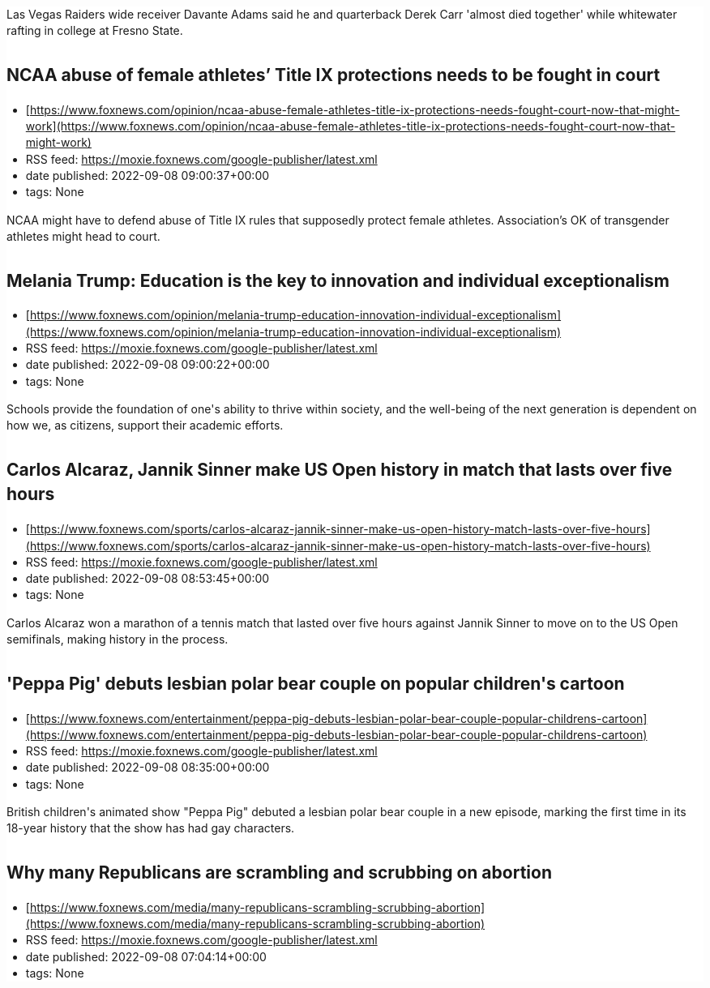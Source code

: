Las Vegas Raiders wide receiver Davante Adams said he and quarterback Derek Carr 'almost died together' while whitewater rafting in college at Fresno State.

## NCAA abuse of female athletes’ Title IX protections needs to be fought in court
 - [https://www.foxnews.com/opinion/ncaa-abuse-female-athletes-title-ix-protections-needs-fought-court-now-that-might-work](https://www.foxnews.com/opinion/ncaa-abuse-female-athletes-title-ix-protections-needs-fought-court-now-that-might-work)
 - RSS feed: https://moxie.foxnews.com/google-publisher/latest.xml
 - date published: 2022-09-08 09:00:37+00:00
 - tags: None

NCAA might have to defend abuse of Title IX rules that supposedly protect female athletes. Association’s OK of transgender athletes might head to court.

## Melania Trump: Education is the key to innovation and individual exceptionalism
 - [https://www.foxnews.com/opinion/melania-trump-education-innovation-individual-exceptionalism](https://www.foxnews.com/opinion/melania-trump-education-innovation-individual-exceptionalism)
 - RSS feed: https://moxie.foxnews.com/google-publisher/latest.xml
 - date published: 2022-09-08 09:00:22+00:00
 - tags: None

Schools provide the foundation of one's ability to thrive within society, and the well-being of the next generation is dependent on how we, as citizens, support their academic efforts.

## Carlos Alcaraz, Jannik Sinner make US Open history in match that lasts over five hours
 - [https://www.foxnews.com/sports/carlos-alcaraz-jannik-sinner-make-us-open-history-match-lasts-over-five-hours](https://www.foxnews.com/sports/carlos-alcaraz-jannik-sinner-make-us-open-history-match-lasts-over-five-hours)
 - RSS feed: https://moxie.foxnews.com/google-publisher/latest.xml
 - date published: 2022-09-08 08:53:45+00:00
 - tags: None

Carlos Alcaraz won a marathon of a tennis match that lasted over five hours against Jannik Sinner to move on to the US Open semifinals, making history in the process.

## 'Peppa Pig' debuts lesbian polar bear couple on popular children's cartoon
 - [https://www.foxnews.com/entertainment/peppa-pig-debuts-lesbian-polar-bear-couple-popular-childrens-cartoon](https://www.foxnews.com/entertainment/peppa-pig-debuts-lesbian-polar-bear-couple-popular-childrens-cartoon)
 - RSS feed: https://moxie.foxnews.com/google-publisher/latest.xml
 - date published: 2022-09-08 08:35:00+00:00
 - tags: None

British children's animated show "Peppa Pig" debuted a lesbian polar bear couple in a new episode, marking the first time in its 18-year history that the show has had gay characters.

## Why many Republicans are scrambling and scrubbing on abortion
 - [https://www.foxnews.com/media/many-republicans-scrambling-scrubbing-abortion](https://www.foxnews.com/media/many-republicans-scrambling-scrubbing-abortion)
 - RSS feed: https://moxie.foxnews.com/google-publisher/latest.xml
 - date published: 2022-09-08 07:04:14+00:00
 - tags: None
